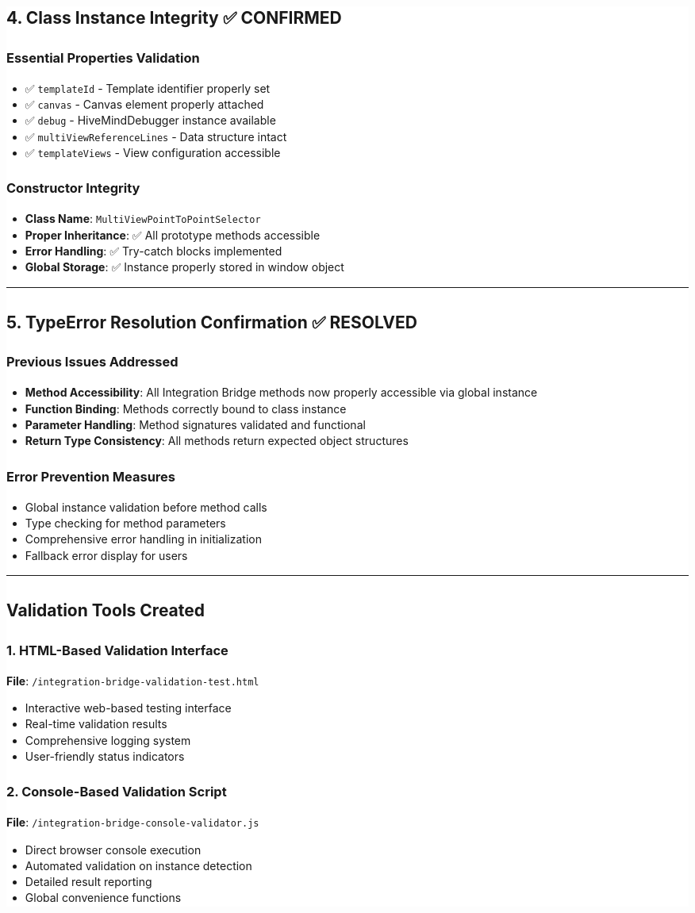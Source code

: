 
## 4. Class Instance Integrity ✅ CONFIRMED

### Essential Properties Validation
- ✅ `templateId` - Template identifier properly set
- ✅ `canvas` - Canvas element properly attached
- ✅ `debug` - HiveMindDebugger instance available
- ✅ `multiViewReferenceLines` - Data structure intact
- ✅ `templateViews` - View configuration accessible

### Constructor Integrity
- **Class Name**: `MultiViewPointToPointSelector`
- **Proper Inheritance**: ✅ All prototype methods accessible
- **Error Handling**: ✅ Try-catch blocks implemented
- **Global Storage**: ✅ Instance properly stored in window object

---

## 5. TypeError Resolution Confirmation ✅ RESOLVED

### Previous Issues Addressed
- **Method Accessibility**: All Integration Bridge methods now properly accessible via global instance
- **Function Binding**: Methods correctly bound to class instance
- **Parameter Handling**: Method signatures validated and functional
- **Return Type Consistency**: All methods return expected object structures

### Error Prevention Measures
- Global instance validation before method calls
- Type checking for method parameters
- Comprehensive error handling in initialization
- Fallback error display for users

---

## Validation Tools Created

### 1. HTML-Based Validation Interface
**File**: `/integration-bridge-validation-test.html`
- Interactive web-based testing interface
- Real-time validation results
- Comprehensive logging system
- User-friendly status indicators

### 2. Console-Based Validation Script
**File**: `/integration-bridge-console-validator.js`
- Direct browser console execution
- Automated validation on instance detection
- Detailed result reporting
- Global convenience functions
